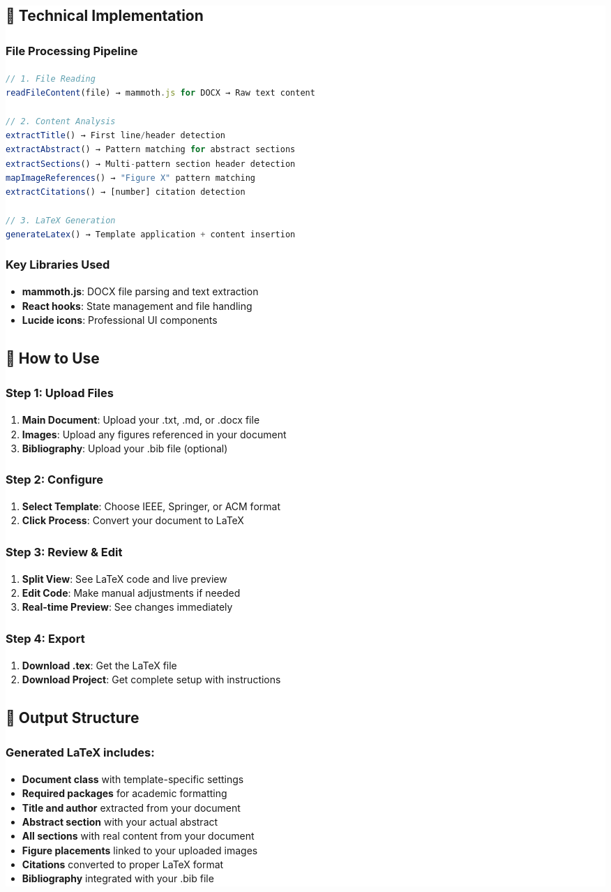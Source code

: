 ## 🔧 Technical Implementation

### File Processing Pipeline
```javascript
// 1. File Reading
readFileContent(file) → mammoth.js for DOCX → Raw text content

// 2. Content Analysis
extractTitle() → First line/header detection
extractAbstract() → Pattern matching for abstract sections
extractSections() → Multi-pattern section header detection
mapImageReferences() → "Figure X" pattern matching
extractCitations() → [number] citation detection

// 3. LaTeX Generation
generateLatex() → Template application + content insertion
```

### Key Libraries Used
- **mammoth.js**: DOCX file parsing and text extraction
- **React hooks**: State management and file handling
- **Lucide icons**: Professional UI components

## 🚀 How to Use

### Step 1: Upload Files
1. **Main Document**: Upload your .txt, .md, or .docx file
2. **Images**: Upload any figures referenced in your document
3. **Bibliography**: Upload your .bib file (optional)

### Step 2: Configure
1. **Select Template**: Choose IEEE, Springer, or ACM format
2. **Click Process**: Convert your document to LaTeX

### Step 3: Review & Edit
1. **Split View**: See LaTeX code and live preview
2. **Edit Code**: Make manual adjustments if needed
3. **Real-time Preview**: See changes immediately

### Step 4: Export
1. **Download .tex**: Get the LaTeX file
2. **Download Project**: Get complete setup with instructions

## 📁 Output Structure

### Generated LaTeX includes:
- **Document class** with template-specific settings
- **Required packages** for academic formatting
- **Title and author** extracted from your document
- **Abstract section** with your actual abstract
- **All sections** with real content from your document
- **Figure placements** linked to your uploaded images
- **Citations** converted to proper LaTeX format
- **Bibliography** integrated with your .bib file
